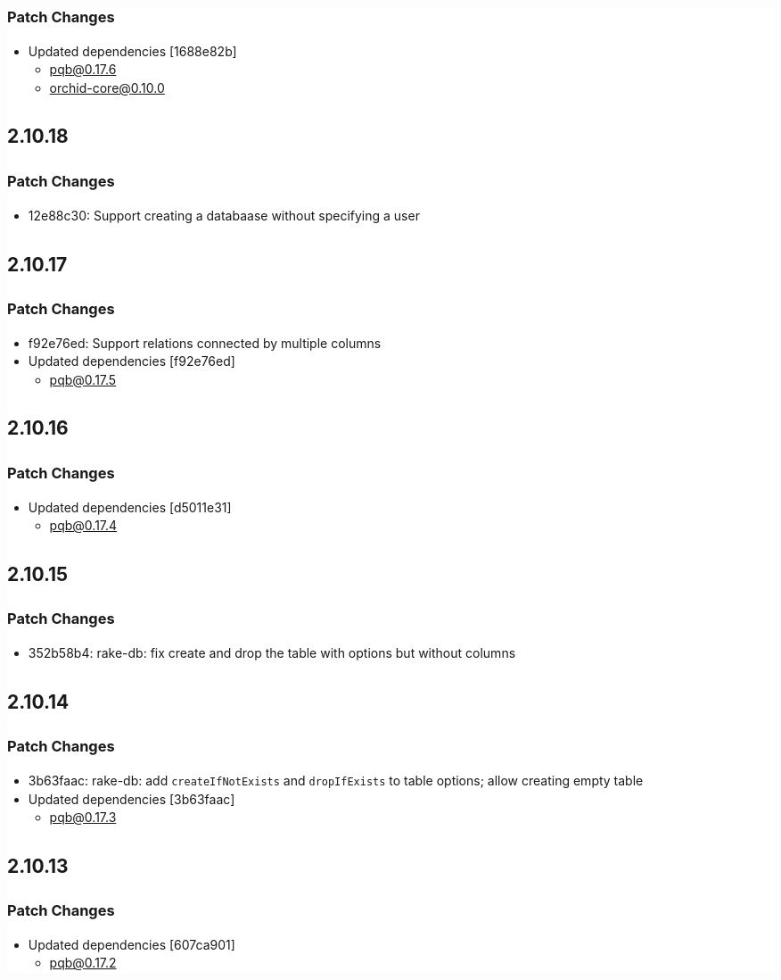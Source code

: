 ### Patch Changes

- Updated dependencies [1688e82b]
  - pqb@0.17.6
  - orchid-core@0.10.0

## 2.10.18

### Patch Changes

- 12e88c30: Support creating a databaase without specifying a user

## 2.10.17

### Patch Changes

- f92e76ed: Support relations connected by multiple columns
- Updated dependencies [f92e76ed]
  - pqb@0.17.5

## 2.10.16

### Patch Changes

- Updated dependencies [d5011e31]
  - pqb@0.17.4

## 2.10.15

### Patch Changes

- 352b58b4: rake-db: fix create and drop the table with options but without columns

## 2.10.14

### Patch Changes

- 3b63faac: rake-db: add `createIfNotExists` and `dropIfExists` to table options; allow creating empty table
- Updated dependencies [3b63faac]
  - pqb@0.17.3

## 2.10.13

### Patch Changes

- Updated dependencies [607ca901]
  - pqb@0.17.2
